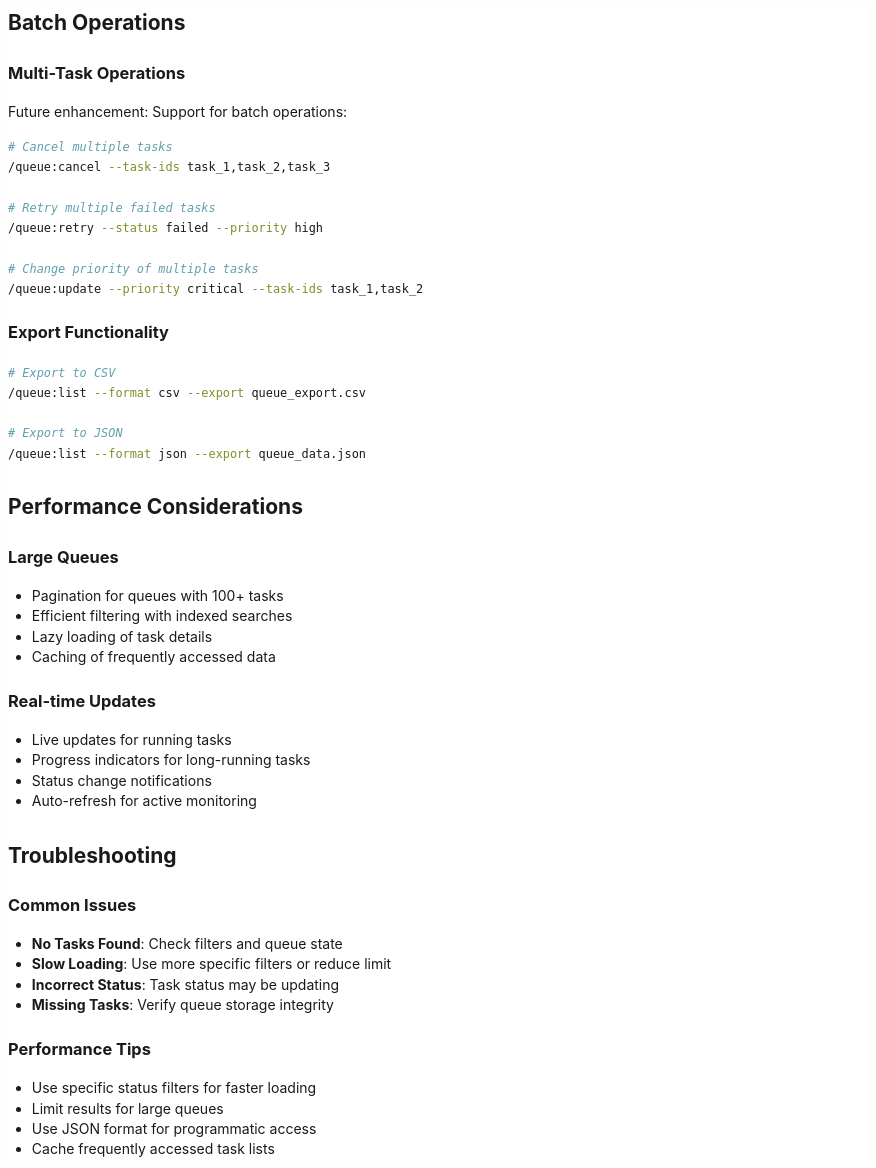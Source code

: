 ## Batch Operations

### Multi-Task Operations
Future enhancement: Support for batch operations:
```bash
# Cancel multiple tasks
/queue:cancel --task-ids task_1,task_2,task_3

# Retry multiple failed tasks
/queue:retry --status failed --priority high

# Change priority of multiple tasks
/queue:update --priority critical --task-ids task_1,task_2
```

### Export Functionality
```bash
# Export to CSV
/queue:list --format csv --export queue_export.csv

# Export to JSON
/queue:list --format json --export queue_data.json
```

## Performance Considerations

### Large Queues
- Pagination for queues with 100+ tasks
- Efficient filtering with indexed searches
- Lazy loading of task details
- Caching of frequently accessed data

### Real-time Updates
- Live updates for running tasks
- Progress indicators for long-running tasks
- Status change notifications
- Auto-refresh for active monitoring

## Troubleshooting

### Common Issues
- **No Tasks Found**: Check filters and queue state
- **Slow Loading**: Use more specific filters or reduce limit
- **Incorrect Status**: Task status may be updating
- **Missing Tasks**: Verify queue storage integrity

### Performance Tips
- Use specific status filters for faster loading
- Limit results for large queues
- Use JSON format for programmatic access
- Cache frequently accessed task lists
